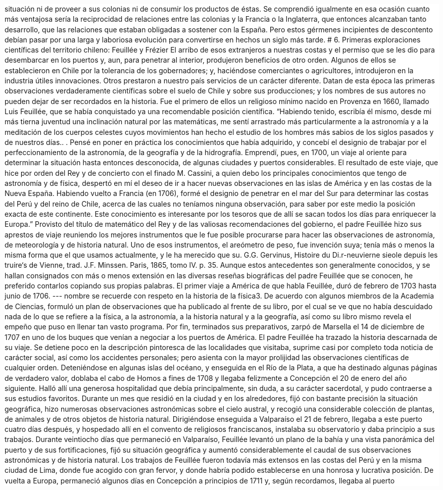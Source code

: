 situación ni de proveer a sus colonias ni de consumir los productos de éstas. Se comprendió igualmente en esa ocasión cuanto más ventajosa sería la reciprocidad de relaciones entre las colonias y la Francia o la Inglaterra, que entonces alcanzaban tanto desarrollo, que las relaciones que estaban obligadas a sostener con la España. Pero estos gérmenes incipientes de descontento debían pasar por una larga y laboriosa evolución para convertirse en hechos un siglo más tarde. # 6. Primeras exploraciones científicas del territorio chileno: Feuillée y Frézier El arribo de esos extranjeros a nuestras costas y el permiso que se les dio para desembarcar en los puertos y, aun, para penetrar al interior, produjeron beneficios de otro orden. Algunos de ellos se establecieron en Chile por la tolerancia de los gobernadores; y, haciéndose comerciantes o agricultores, introdujeron en la industria útiles innovaciones. Otros prestaron a nuestro país servicios de un carácter diferente. Datan de esta época las primeras observaciones verdaderamente científicas sobre el suelo de Chile y sobre sus producciones; y los nombres de sus autores no pueden dejar de ser recordados en la historia. Fue el primero de ellos un religioso mínimo nacido en Provenza en 1660, llamado Luis Feuillée, que se había conquistado ya una recomendable posición científica. “Habiendo tenido, escribía él mismo, desde mi más tierna juventud una inclinación natural por las matemáticas, me sentí arrastrado más particularmente a la astronomía y a la meditación de los cuerpos celestes cuyos movimientos han hecho el estudio de los hombres más sabios de los siglos pasados y de nuestros días.. . Pensé en poner en práctica los conocimientos que había adquirido, y concebí el designio de trabajar por el perfeccionamiento de la astronomía, de la geografía y de la hidrografía. Emprendí, pues, en 1700, un viaje al oriente para determinar la situación hasta entonces desconocida, de algunas ciudades y puertos considerables. El resultado de este viaje, que hice por orden del Rey y de concierto con el finado M. Cassini, a quien debo los principales conocimientos que tengo de astronomía y de física, despertó en mí el deseo de ir a hacer nuevas observaciones en las islas de América y en las costas de la Nueva España. Habiendo vuelto a Francia (en 1706), formé el designio de penetrar en el mar del Sur para determinar las costas del Perú y del reino de Chile, acerca de las cuales no teníamos ninguna observación, para saber por este medio la posición exacta de este continente. Este conocimiento es interesante por los tesoros que de allí se sacan todos los días para enriquecer la Europa.” Provisto del título de matemático del Rey y de las valiosas recomendaciones del gobierno, el padre Feuillée hizo sus aprestos de viaje reuniendo los mejores instrumentos que le fue posible procurarse para hacer las observaciones de astronomía, de meteorología y de historia natural. Uno de esos instrumentos, el areómetro de peso, fue invención suya; tenía más o menos la misma forma que el que usamos actualmente, y le ha merecido que su. G.G. Gervinus, Histoire du Di.r-neuvierne sieole depuis les truire‘s de Vienne, trad. J.F. Minssen. Paris, 1865, tomo IV. p. 35. Aunque estos antecedentes son generalmente conocidos, y se hallan consignados con más o menos extensión en las diversas reseñas biográficas del padre Feuillée que se conocen, he preferido contarlos copiando sus propias palabras. El primer viaje a América de que habla Feuillée, duró de febrero de 1703 hasta junio de 1706. --- nombre se recuerde con respeto en la historia de la física3. De acuerdo con algunos miembros de la Academia de Ciencias, formuló un plan de observaciones que ha publicado al frente de su libro, por el cual se ve que no había descuidado nada de lo que se refiere a la física, a la astronomía, a la historia natural y a la geografía, así como su libro mismo revela el empeño que puso en llenar tan vasto programa. Por fin, terminados sus preparativos, zarpó de Marsella el 14 de diciembre de 1707 en uno de los buques que venían a negociar a los puertos de América. El padre Feuillée ha trazado la historia descarnada de su viaje. Se detiene poco en la descripción pintoresca de las localidades que visitaba, suprime casi por completo toda noticia de carácter social, así como los accidentes personales; pero asienta con la mayor prolijidad las observaciones científicas de cualquier orden. Deteniéndose en algunas islas del océano, y enseguida en el Río de la Plata, a que ha destinado algunas páginas de verdadero valor, doblaba el cabo de Homos a fines de 1708 y llegaba felizmente a Concepción el 20 de enero del año siguiente. Halló allí una generosa hospitalidad que debía principalmente, sin duda, a su carácter sacerdotal, y pudo contraerse a sus estudios favoritos. Durante un mes que residió en la ciudad y en los alrededores, fijó con bastante precisión la situación geográfica, hizo numerosas observaciones astronómicas sobre el cielo austral, y recogió una considerable colección de plantas, de animales y de otros objetos de historia natural. Dirigiéndose enseguida a Valparaíso el 21 de febrero, llegaba a este puerto cuatro días después, y hospedado allí en el convento de religiosos franciscanos, instalaba su observatorio y daba principio a sus trabajos. Durante veintiocho días que permaneció en Valparaíso, Feuillée levantó un plano de la bahía y una vista panorámica del puerto y de sus fortificaciones, fijó su situación geográfica y aumentó considerablemente el caudal de sus observaciones astronómicas y de historia natural. Los trabajos de Feuillée fueron todavía más extensos en las costas del Perú y en la misma ciudad de Lima, donde fue acogido con gran fervor, y donde habría podido establecerse en una honrosa y lucrativa posición. De vuelta a Europa, permaneció algunos días en Concepción a principios de 1711 y, según recordamos, llegaba al puerto